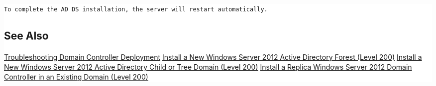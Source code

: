     To complete the AD DS installation, the server will restart automatically.

## See Also
[Troubleshooting Domain Controller Deployment](Troubleshooting-Domain-Controller-Deployment.md)
[Install a New Windows Server 2012 Active Directory Forest &#40;Level 200&#41;](./Install-a-New-Windows-Server-2012-Active-Directory-Forest--Level-200-.md)
[Install a New Windows Server 2012 Active Directory Child or Tree Domain &#40;Level 200&#41;](./Install-a-New-Windows-Server-2012-Active-Directory-Child-or-Tree-Domain--Level-200-.md)
[Install a Replica Windows Server 2012 Domain Controller in an Existing Domain &#40;Level 200&#41;](./Install-a-Replica-Windows-Server-2012-Domain-Controller-in-an-Existing-Domain--Level-200-.md)
